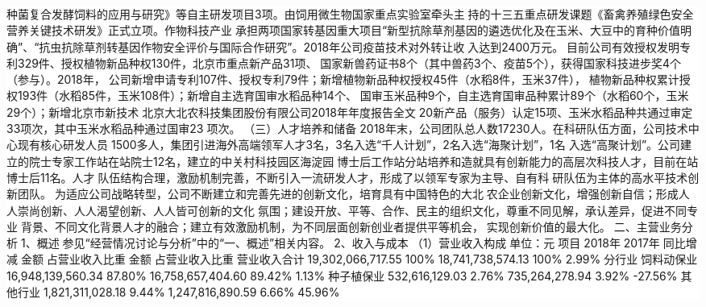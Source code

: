 种菌复合发酵饲料的应用与研究》等自主研发项目3项。由饲用微生物国家重点实验室牵头主
持的十三五重点研发课题《畜禽养殖绿色安全营养关键技术研发》正式立项。作物科技产业
承担两项国家转基因重大项目“新型抗除草剂基因的遴选优化及在玉米、大豆中的育种价值明
确”、“抗虫抗除草剂转基因作物安全评价与国际合作研究”。2018年公司疫苗技术对外转让收
入达到2400万元。
目前公司有效授权发明专利329件、授权植物新品种权130件，北京市重点新产品31项、
国家新兽药证书8个（其中兽药3个、疫苗5个），获得国家科技进步奖4个（参与）。2018年，
公司新增申请专利107件、授权专利79件；新增植物新品种权授权45件（水稻8件，玉米37件），
植物新品种权累计授权193件（水稻85件，玉米108件）；新增自主选育国审水稻品种14个、
国审玉米品种9个，自主选育国审品种累计89个（水稻60个，玉米29个）；新增北京市新技术
北京大北农科技集团股份有限公司2018年年度报告全文
20新产品（服务）认定15项、玉米水稻品种共通过审定33项次，其中玉米水稻品种通过国审23
项次。
（三）人才培养和储备
2018年末，公司团队总人数17230人。在科研队伍方面，公司技术中心现有核心研发人员
1500多人，集团引进海外高端领军人才3名，3名入选“千人计划”，2名入选“海聚计划”，1名
入选“高聚计划”。公司建立的院士专家工作站在站院士12名，建立的中关村科技园区海淀园
博士后工作站分站培养和造就具有创新能力的高层次科技人才，目前在站博士后11名。人才
队伍结构合理，激励机制完善，不断引入一流研发人才，形成了以领军专家为主导、自有科
研队伍为主体的高水平技术创新团队。
为适应公司战略转型，公司不断建立和完善先进的创新文化，培育具有中国特色的大北
农企业创新文化，增强创新自信；形成人人崇尚创新、人人渴望创新、人人皆可创新的文化
氛围；建设开放、平等、合作、民主的组织文化，尊重不同见解，承认差异，促进不同专业
背景、不同文化背景人才的融合；建立有效激励机制，为不同层面创新创业者提供平等机会，
实现创新价值的最大化。
二、主营业务分析
1、概述
参见“经营情况讨论与分析”中的“一、概述”相关内容。
2、收入与成本
（1）营业收入构成
单位：元
项目
2018年
2017年
同比增减
金额
占营业收入比重
金额
占营业收入比重
营业收入合计
19,302,066,717.55
100%
18,741,738,574.13
100%
2.99%
分行业
饲料动保业
16,948,139,560.34
87.80%
16,758,657,404.60
89.42%
1.13%
种子植保业
532,616,129.03
2.76%
735,264,278.94
3.92%
-27.56%
其他行业
1,821,311,028.18
9.44%
1,247,816,890.59
6.66%
45.96%